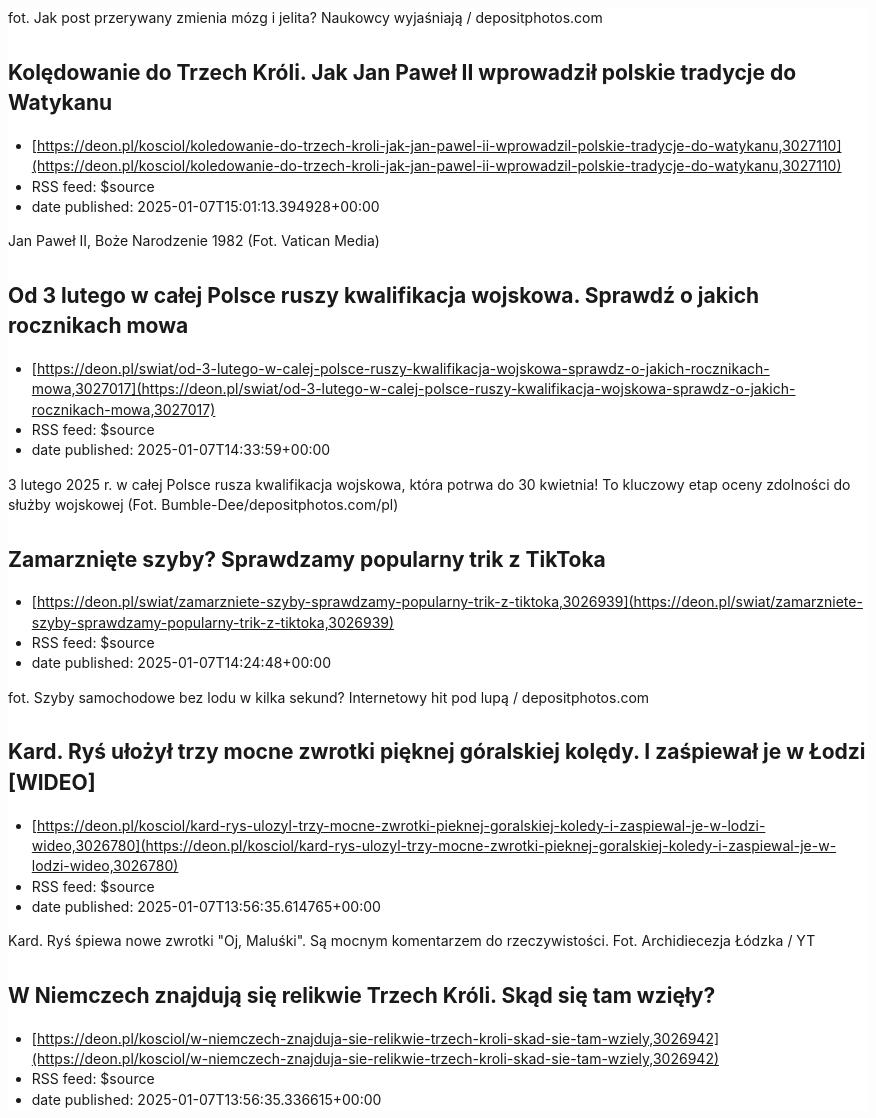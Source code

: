 fot. Jak post przerywany zmienia mózg i jelita? Naukowcy wyjaśniają / depositphotos.com

## Kolędowanie do Trzech Króli. Jak Jan Paweł II wprowadził polskie tradycje do Watykanu
 - [https://deon.pl/kosciol/koledowanie-do-trzech-kroli-jak-jan-pawel-ii-wprowadzil-polskie-tradycje-do-watykanu,3027110](https://deon.pl/kosciol/koledowanie-do-trzech-kroli-jak-jan-pawel-ii-wprowadzil-polskie-tradycje-do-watykanu,3027110)
 - RSS feed: $source
 - date published: 2025-01-07T15:01:13.394928+00:00

Jan Paweł II, Boże Narodzenie 1982 (Fot. Vatican Media)

## Od 3 lutego w całej Polsce ruszy kwalifikacja wojskowa. Sprawdź o jakich rocznikach mowa
 - [https://deon.pl/swiat/od-3-lutego-w-calej-polsce-ruszy-kwalifikacja-wojskowa-sprawdz-o-jakich-rocznikach-mowa,3027017](https://deon.pl/swiat/od-3-lutego-w-calej-polsce-ruszy-kwalifikacja-wojskowa-sprawdz-o-jakich-rocznikach-mowa,3027017)
 - RSS feed: $source
 - date published: 2025-01-07T14:33:59+00:00

3 lutego 2025 r. w całej Polsce rusza kwalifikacja wojskowa, która potrwa do 30 kwietnia! To kluczowy etap oceny zdolności do służby wojskowej (Fot. Bumble-Dee/depositphotos.com/pl)

## Zamarznięte szyby? Sprawdzamy popularny trik z TikToka
 - [https://deon.pl/swiat/zamarzniete-szyby-sprawdzamy-popularny-trik-z-tiktoka,3026939](https://deon.pl/swiat/zamarzniete-szyby-sprawdzamy-popularny-trik-z-tiktoka,3026939)
 - RSS feed: $source
 - date published: 2025-01-07T14:24:48+00:00

fot. Szyby samochodowe bez lodu w kilka sekund? Internetowy hit pod lupą / depositphotos.com

## Kard. Ryś ułożył trzy mocne zwrotki pięknej góralskiej kolędy. I zaśpiewał je w Łodzi [WIDEO]
 - [https://deon.pl/kosciol/kard-rys-ulozyl-trzy-mocne-zwrotki-pieknej-goralskiej-koledy-i-zaspiewal-je-w-lodzi-wideo,3026780](https://deon.pl/kosciol/kard-rys-ulozyl-trzy-mocne-zwrotki-pieknej-goralskiej-koledy-i-zaspiewal-je-w-lodzi-wideo,3026780)
 - RSS feed: $source
 - date published: 2025-01-07T13:56:35.614765+00:00

Kard. Ryś śpiewa nowe zwrotki "Oj, Maluśki". Są mocnym komentarzem do rzeczywistości. Fot. Archidiecezja Łódzka / YT

## W Niemczech znajdują się relikwie Trzech Króli. Skąd się tam wzięły?
 - [https://deon.pl/kosciol/w-niemczech-znajduja-sie-relikwie-trzech-kroli-skad-sie-tam-wziely,3026942](https://deon.pl/kosciol/w-niemczech-znajduja-sie-relikwie-trzech-kroli-skad-sie-tam-wziely,3026942)
 - RSS feed: $source
 - date published: 2025-01-07T13:56:35.336615+00:00
